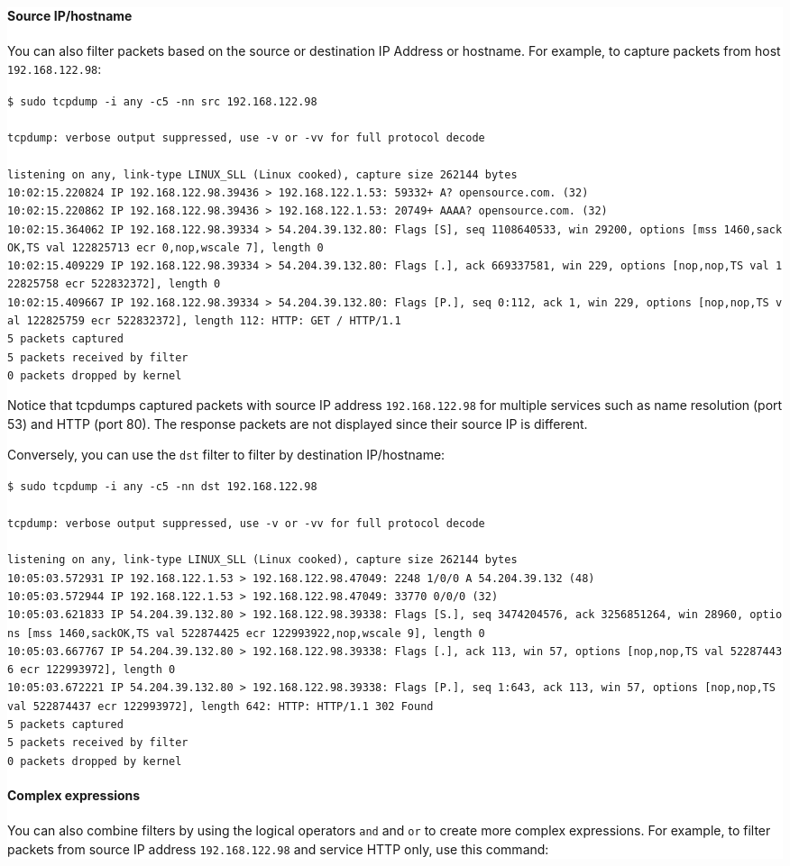 #### Source IP/hostname

You can also filter packets based on the source or destination IP Address or hostname. For example, to capture packets from host `192.168.122.98`:

```
$ sudo tcpdump -i any -c5 -nn src 192.168.122.98

tcpdump: verbose output suppressed, use -v or -vv for full protocol decode

listening on any, link-type LINUX_SLL (Linux cooked), capture size 262144 bytes
10:02:15.220824 IP 192.168.122.98.39436 > 192.168.122.1.53: 59332+ A? opensource.com. (32)
10:02:15.220862 IP 192.168.122.98.39436 > 192.168.122.1.53: 20749+ AAAA? opensource.com. (32)
10:02:15.364062 IP 192.168.122.98.39334 > 54.204.39.132.80: Flags [S], seq 1108640533, win 29200, options [mss 1460,sackOK,TS val 122825713 ecr 0,nop,wscale 7], length 0
10:02:15.409229 IP 192.168.122.98.39334 > 54.204.39.132.80: Flags [.], ack 669337581, win 229, options [nop,nop,TS val 122825758 ecr 522832372], length 0
10:02:15.409667 IP 192.168.122.98.39334 > 54.204.39.132.80: Flags [P.], seq 0:112, ack 1, win 229, options [nop,nop,TS val 122825759 ecr 522832372], length 112: HTTP: GET / HTTP/1.1
5 packets captured
5 packets received by filter
0 packets dropped by kernel
```

Notice that tcpdumps captured packets with source IP address `192.168.122.98` for multiple services such as name resolution (port 53) and HTTP (port 80). The response packets are not displayed since their source IP is different.

Conversely, you can use the `dst` filter to filter by destination IP/hostname:

```
$ sudo tcpdump -i any -c5 -nn dst 192.168.122.98

tcpdump: verbose output suppressed, use -v or -vv for full protocol decode

listening on any, link-type LINUX_SLL (Linux cooked), capture size 262144 bytes
10:05:03.572931 IP 192.168.122.1.53 > 192.168.122.98.47049: 2248 1/0/0 A 54.204.39.132 (48)
10:05:03.572944 IP 192.168.122.1.53 > 192.168.122.98.47049: 33770 0/0/0 (32)
10:05:03.621833 IP 54.204.39.132.80 > 192.168.122.98.39338: Flags [S.], seq 3474204576, ack 3256851264, win 28960, options [mss 1460,sackOK,TS val 522874425 ecr 122993922,nop,wscale 9], length 0
10:05:03.667767 IP 54.204.39.132.80 > 192.168.122.98.39338: Flags [.], ack 113, win 57, options [nop,nop,TS val 522874436 ecr 122993972], length 0
10:05:03.672221 IP 54.204.39.132.80 > 192.168.122.98.39338: Flags [P.], seq 1:643, ack 113, win 57, options [nop,nop,TS val 522874437 ecr 122993972], length 642: HTTP: HTTP/1.1 302 Found
5 packets captured
5 packets received by filter
0 packets dropped by kernel
```

#### Complex expressions

You can also combine filters by using the logical operators `and` and `or` to create more complex expressions. For example, to filter packets from source IP address `192.168.122.98` and service HTTP only, use this command:
